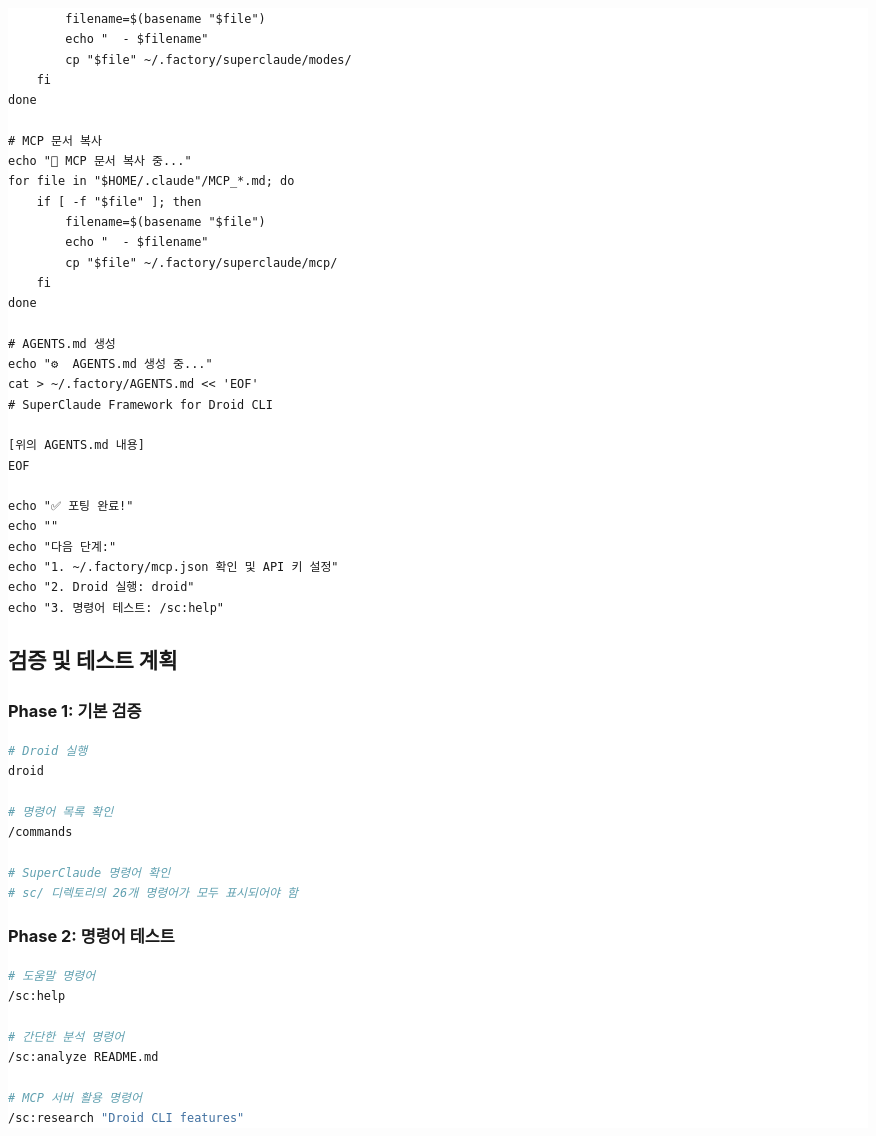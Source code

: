 ```
        filename=$(basename "$file")
        echo "  - $filename"
        cp "$file" ~/.factory/superclaude/modes/
    fi
done

# MCP 문서 복사
echo "🔌 MCP 문서 복사 중..."
for file in "$HOME/.claude"/MCP_*.md; do
    if [ -f "$file" ]; then
        filename=$(basename "$file")
        echo "  - $filename"
        cp "$file" ~/.factory/superclaude/mcp/
    fi
done

# AGENTS.md 생성
echo "⚙️  AGENTS.md 생성 중..."
cat > ~/.factory/AGENTS.md << 'EOF'
# SuperClaude Framework for Droid CLI

[위의 AGENTS.md 내용]
EOF

echo "✅ 포팅 완료!"
echo ""
echo "다음 단계:"
echo "1. ~/.factory/mcp.json 확인 및 API 키 설정"
echo "2. Droid 실행: droid"
echo "3. 명령어 테스트: /sc:help"
```

## 검증 및 테스트 계획

### Phase 1: 기본 검증

```bash
# Droid 실행
droid

# 명령어 목록 확인
/commands

# SuperClaude 명령어 확인
# sc/ 디렉토리의 26개 명령어가 모두 표시되어야 함
```

### Phase 2: 명령어 테스트

```bash
# 도움말 명령어
/sc:help

# 간단한 분석 명령어
/sc:analyze README.md

# MCP 서버 활용 명령어
/sc:research "Droid CLI features"
```

